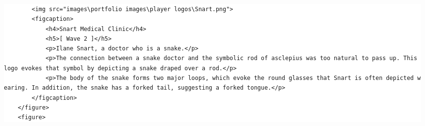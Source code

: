             <img src="images\portfolio images\player logos\Snart.png">
            <figcaption>
                <h4>Snart Medical Clinic</h4>
                <h5>[ Wave 2 ]</h5>
                <p>Ilane Snart, a doctor who is a snake.</p>
                <p>The connection between a snake doctor and the symbolic rod of asclepius was too natural to pass up. This logo evokes that symbol by depicting a snake draped over a rod.</p>
                <p>The body of the snake forms two major loops, which evoke the round glasses that Snart is often depicted wearing. In addition, the snake has a forked tail, suggesting a forked tongue.</p>
            </figcaption>
        </figure>
        <figure>